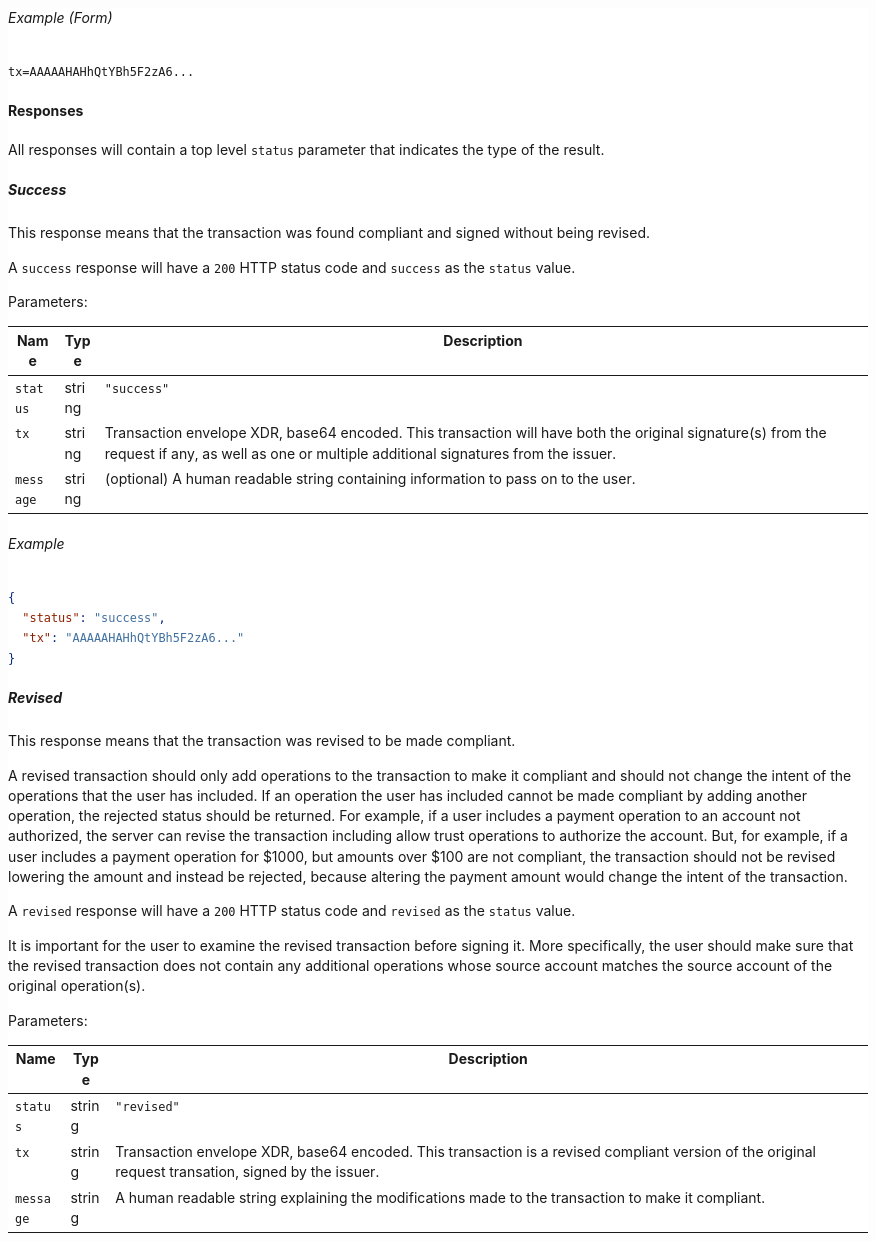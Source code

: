###### Example (Form)

```
tx=AAAAAHAHhQtYBh5F2zA6...
```

#### Responses

All responses will contain a top level `status` parameter that indicates the type of the result.

##### Success

This response means that the transaction was found compliant and signed without being revised.

A `success` response will have a `200` HTTP status code and `success` as the `status` value.

Parameters:

Name | Type | Description
-----|------|------------
`status` | string | `"success"`
`tx` | string | Transaction envelope XDR, base64 encoded. This transaction will have both the original signature(s) from the request if any, as well as one or multiple additional signatures from the issuer.
`message` | string | (optional) A human readable string containing information to pass on to the user.

###### Example

```json
{
  "status": "success",
  "tx": "AAAAAHAHhQtYBh5F2zA6..."
}
```

##### Revised

This response means that the transaction was revised to be made compliant.

A revised transaction should only add operations to the transaction to make it compliant and should not change the intent of the operations that the user has included. If an operation the user has included cannot be made compliant by adding another operation, the rejected status should be returned. For example, if a user includes a payment operation to an account not authorized, the server can revise the transaction including allow trust operations to authorize the account. But, for example, if a user includes a payment operation for $1000, but amounts over $100 are not compliant, the transaction should not be revised lowering the amount and instead be rejected, because altering the payment amount would change the intent of the transaction.

A `revised` response will have a `200` HTTP status code and `revised` as the `status` value.

It is important for the user to examine the revised transaction before signing it. More specifically, the user should make sure that the revised transaction does not contain any additional operations whose source account matches the source account of the original operation(s).

Parameters:

Name | Type | Description
-----|------|------------
`status` | string | `"revised"`
`tx` | string | Transaction envelope XDR, base64 encoded. This transaction is a revised compliant version of the original request transation, signed by the issuer.
`message` | string | A human readable string explaining the modifications made to the transaction to make it compliant.
